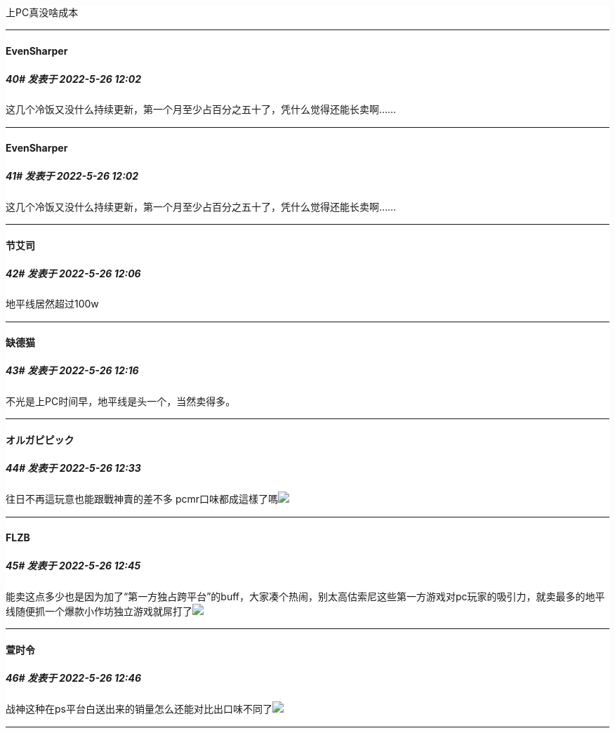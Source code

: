 上PC真没啥成本

*****

####  EvenSharper  
##### 40#       发表于 2022-5-26 12:02

这几个冷饭又没什么持续更新，第一个月至少占百分之五十了，凭什么觉得还能长卖啊……

*****

####  EvenSharper  
##### 41#       发表于 2022-5-26 12:02

这几个冷饭又没什么持续更新，第一个月至少占百分之五十了，凭什么觉得还能长卖啊……

*****

####  节艾司  
##### 42#       发表于 2022-5-26 12:06

地平线居然超过100w

*****

####  缺德猫  
##### 43#       发表于 2022-5-26 12:16

不光是上PC时间早，地平线是头一个，当然卖得多。

*****

####  オルガピピック  
##### 44#       发表于 2022-5-26 12:33

往日不再這玩意也能跟戰神賣的差不多 pcmr口味都成這樣了嗎<img src="https://static.saraba1st.com/image/smiley/face2017/066.png" referrerpolicy="no-referrer">

*****

####  FLZB  
##### 45#       发表于 2022-5-26 12:45

能卖这点多少也是因为加了“第一方独占跨平台”的buff，大家凑个热闹，别太高估索尼这些第一方游戏对pc玩家的吸引力，就卖最多的地平线随便抓一个爆款小作坊独立游戏就屌打了<img src="https://static.saraba1st.com/image/smiley/face2017/067.png" referrerpolicy="no-referrer">

*****

####  萱时令  
##### 46#       发表于 2022-5-26 12:46

战神这种在ps平台白送出来的销量怎么还能对比出口味不同了<img src="https://static.saraba1st.com/image/smiley/face2017/037.png" referrerpolicy="no-referrer">

*****
